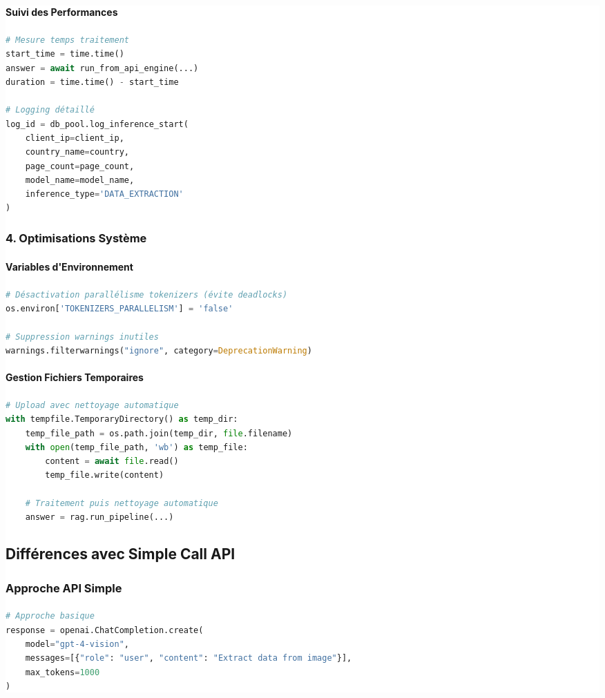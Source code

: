 #### Suivi des Performances
```python
# Mesure temps traitement
start_time = time.time()
answer = await run_from_api_engine(...)
duration = time.time() - start_time

# Logging détaillé
log_id = db_pool.log_inference_start(
    client_ip=client_ip,
    country_name=country,
    page_count=page_count,
    model_name=model_name,
    inference_type='DATA_EXTRACTION'
)
```

### 4. Optimisations Système

#### Variables d'Environnement
```python
# Désactivation parallélisme tokenizers (évite deadlocks)
os.environ['TOKENIZERS_PARALLELISM'] = 'false'

# Suppression warnings inutiles
warnings.filterwarnings("ignore", category=DeprecationWarning)
```

#### Gestion Fichiers Temporaires
```python
# Upload avec nettoyage automatique
with tempfile.TemporaryDirectory() as temp_dir:
    temp_file_path = os.path.join(temp_dir, file.filename)
    with open(temp_file_path, 'wb') as temp_file:
        content = await file.read()
        temp_file.write(content)
    
    # Traitement puis nettoyage automatique
    answer = rag.run_pipeline(...)
```

## Différences avec Simple Call API

### Approche API Simple
```python
# Approche basique
response = openai.ChatCompletion.create(
    model="gpt-4-vision",
    messages=[{"role": "user", "content": "Extract data from image"}],
    max_tokens=1000
)
```
